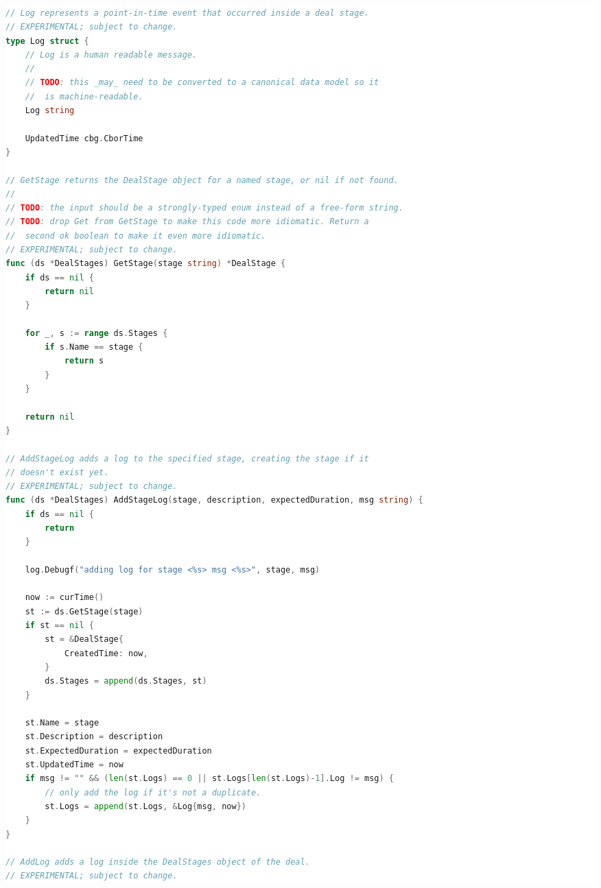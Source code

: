 ```go
// Log represents a point-in-time event that occurred inside a deal stage.
// EXPERIMENTAL; subject to change.
type Log struct {
	// Log is a human readable message.
	//
	// TODO: this _may_ need to be converted to a canonical data model so it
	//  is machine-readable.
	Log string

	UpdatedTime cbg.CborTime
}

// GetStage returns the DealStage object for a named stage, or nil if not found.
//
// TODO: the input should be a strongly-typed enum instead of a free-form string.
// TODO: drop Get from GetStage to make this code more idiomatic. Return a
//  second ok boolean to make it even more idiomatic.
// EXPERIMENTAL; subject to change.
func (ds *DealStages) GetStage(stage string) *DealStage {
	if ds == nil {
		return nil
	}

	for _, s := range ds.Stages {
		if s.Name == stage {
			return s
		}
	}

	return nil
}

// AddStageLog adds a log to the specified stage, creating the stage if it
// doesn't exist yet.
// EXPERIMENTAL; subject to change.
func (ds *DealStages) AddStageLog(stage, description, expectedDuration, msg string) {
	if ds == nil {
		return
	}

	log.Debugf("adding log for stage <%s> msg <%s>", stage, msg)

	now := curTime()
	st := ds.GetStage(stage)
	if st == nil {
		st = &DealStage{
			CreatedTime: now,
		}
		ds.Stages = append(ds.Stages, st)
	}

	st.Name = stage
	st.Description = description
	st.ExpectedDuration = expectedDuration
	st.UpdatedTime = now
	if msg != "" && (len(st.Logs) == 0 || st.Logs[len(st.Logs)-1].Log != msg) {
		// only add the log if it's not a duplicate.
		st.Logs = append(st.Logs, &Log{msg, now})
	}
}

// AddLog adds a log inside the DealStages object of the deal.
// EXPERIMENTAL; subject to change.
```